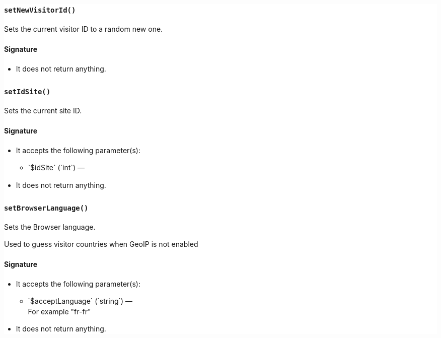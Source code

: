 <a name="setnewvisitorid" id="setnewvisitorid"></a>
<a name="setNewVisitorId" id="setNewVisitorId"></a>
### `setNewVisitorId()`

Sets the current visitor ID to a random new one.

#### Signature

- It does not return anything.

<a name="setidsite" id="setidsite"></a>
<a name="setIdSite" id="setIdSite"></a>
### `setIdSite()`

Sets the current site ID.

#### Signature

-  It accepts the following parameter(s):

   <ul>
   <li>
      <div markdown="1" class="parameter">
      `$idSite` (`int`) &mdash;

      <div markdown="1" class="param-desc"></div>

      <div style="clear:both;"/>

      </div>
   </li>
   </ul>
- It does not return anything.

<a name="setbrowserlanguage" id="setbrowserlanguage"></a>
<a name="setBrowserLanguage" id="setBrowserLanguage"></a>
### `setBrowserLanguage()`

Sets the Browser language.

Used to guess visitor countries when GeoIP is not enabled

#### Signature

-  It accepts the following parameter(s):

   <ul>
   <li>
      <div markdown="1" class="parameter">
      `$acceptLanguage` (`string`) &mdash;

      <div markdown="1" class="param-desc"> For example "fr-fr"</div>

      <div style="clear:both;"/>

      </div>
   </li>
   </ul>
- It does not return anything.
